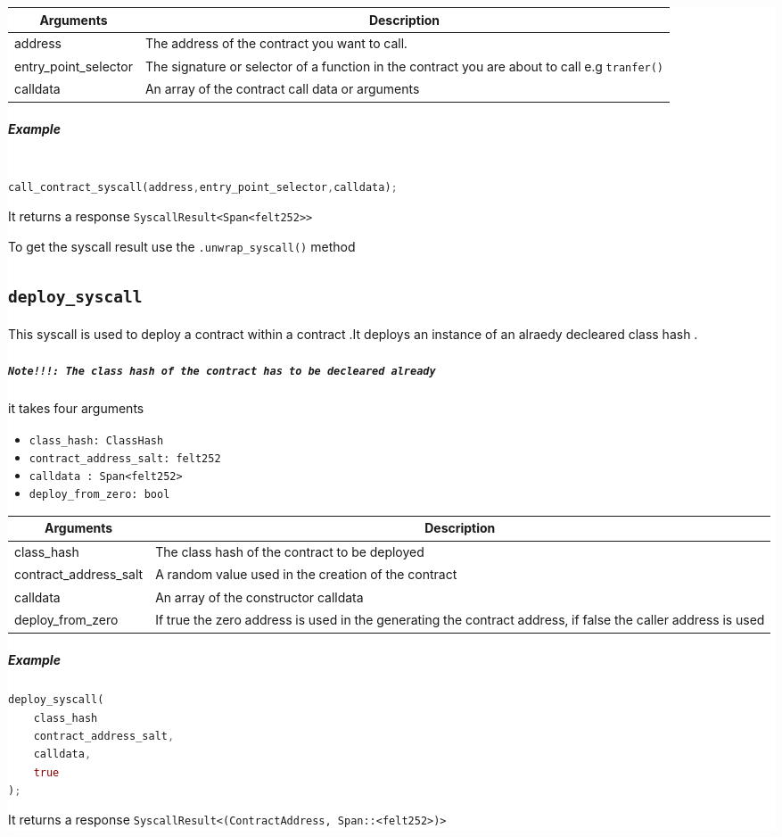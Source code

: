 | Arguments    | Description|
| -------- | ------- |
| address  | The address of the contract you want to call.   |
| entry_point_selector| The signature or selector of a function in the contract you are about to call e.g ```tranfer()```|
| calldata  | An array of the contract call data or arguments  |

##### Example

```rust

call_contract_syscall(address,entry_point_selector,calldata);
 ```

It returns a response ```SyscallResult<Span<felt252>>```

To get the syscall result use the ```.unwrap_syscall()``` method

## ```deploy_syscall```

This syscall is used to deploy a contract within a contract .It deploys an instance of an alraedy decleared  class hash .

##### ```Note!!!: The class hash of the contract has to be decleared already```

it takes four arguments

- ```class_hash: ClassHash```
- ```contract_address_salt: felt252```
- ```calldata : Span<felt252>```
- ```deploy_from_zero: bool```

| Arguments    | Description|
| -------- | ------- |
| class_hash  |  The class hash of the contract to be deployed   |
| contract_address_salt| A random  value used in the creation of the contract|
| calldata  | An array of the constructor calldata |
| deploy_from_zero  | If true the zero address is used in the generating the contract address, if false the caller address is used|

##### Example

```rust
deploy_syscall(
    class_hash
    contract_address_salt,
    calldata,
    true
);
 ```

It returns a response ```SyscallResult<(ContractAddress, Span::<felt252>)>```
